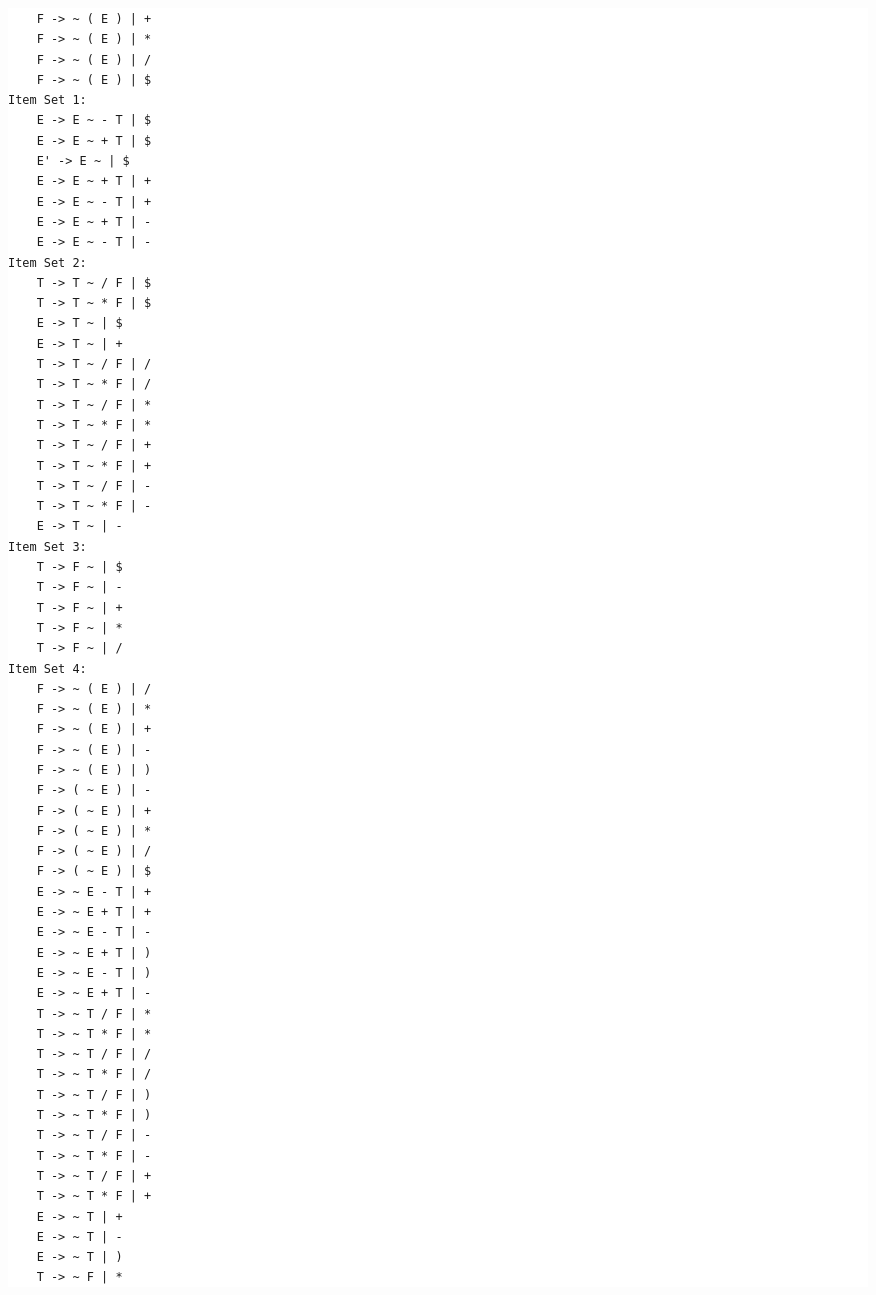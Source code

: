 ```
    F -> ~ ( E ) | +
    F -> ~ ( E ) | *
    F -> ~ ( E ) | /
    F -> ~ ( E ) | $
Item Set 1:
    E -> E ~ - T | $
    E -> E ~ + T | $
    E' -> E ~ | $
    E -> E ~ + T | +
    E -> E ~ - T | +
    E -> E ~ + T | -
    E -> E ~ - T | -
Item Set 2:
    T -> T ~ / F | $
    T -> T ~ * F | $
    E -> T ~ | $
    E -> T ~ | +
    T -> T ~ / F | /
    T -> T ~ * F | /
    T -> T ~ / F | *
    T -> T ~ * F | *
    T -> T ~ / F | +
    T -> T ~ * F | +
    T -> T ~ / F | -
    T -> T ~ * F | -
    E -> T ~ | -
Item Set 3:
    T -> F ~ | $
    T -> F ~ | -
    T -> F ~ | +
    T -> F ~ | *
    T -> F ~ | /
Item Set 4:
    F -> ~ ( E ) | /
    F -> ~ ( E ) | *
    F -> ~ ( E ) | +
    F -> ~ ( E ) | -
    F -> ~ ( E ) | )
    F -> ( ~ E ) | -
    F -> ( ~ E ) | +
    F -> ( ~ E ) | *
    F -> ( ~ E ) | /
    F -> ( ~ E ) | $
    E -> ~ E - T | +
    E -> ~ E + T | +
    E -> ~ E - T | -
    E -> ~ E + T | )
    E -> ~ E - T | )
    E -> ~ E + T | -
    T -> ~ T / F | *
    T -> ~ T * F | *
    T -> ~ T / F | /
    T -> ~ T * F | /
    T -> ~ T / F | )
    T -> ~ T * F | )
    T -> ~ T / F | -
    T -> ~ T * F | -
    T -> ~ T / F | +
    T -> ~ T * F | +
    E -> ~ T | +
    E -> ~ T | -
    E -> ~ T | )
    T -> ~ F | *
```